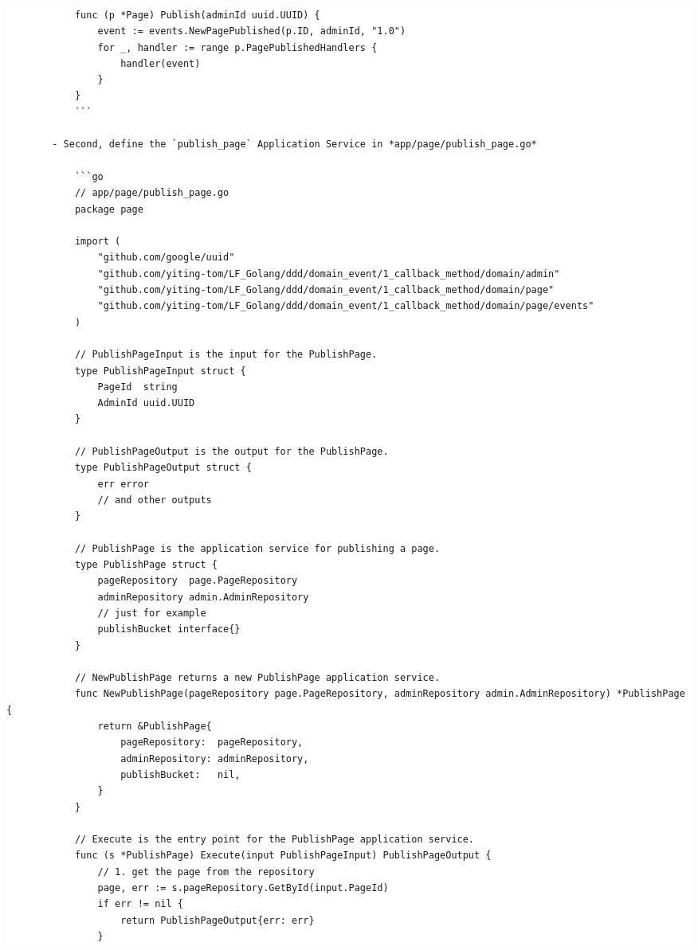                 func (p *Page) Publish(adminId uuid.UUID) {
                	event := events.NewPagePublished(p.ID, adminId, "1.0")
                	for _, handler := range p.PagePublishedHandlers {
                		handler(event)
                	}
                }
                ```
                
            - Second, define the `publish_page` Application Service in *app/page/publish_page.go*
                
                ```go
                // app/page/publish_page.go
                package page
                
                import (
                	"github.com/google/uuid"
                	"github.com/yiting-tom/LF_Golang/ddd/domain_event/1_callback_method/domain/admin"
                	"github.com/yiting-tom/LF_Golang/ddd/domain_event/1_callback_method/domain/page"
                	"github.com/yiting-tom/LF_Golang/ddd/domain_event/1_callback_method/domain/page/events"
                )
                
                // PublishPageInput is the input for the PublishPage.
                type PublishPageInput struct {
                	PageId  string
                	AdminId uuid.UUID
                }
                
                // PublishPageOutput is the output for the PublishPage.
                type PublishPageOutput struct {
                	err error
                	// and other outputs
                }
                
                // PublishPage is the application service for publishing a page.
                type PublishPage struct {
                	pageRepository  page.PageRepository
                	adminRepository admin.AdminRepository
                	// just for example
                	publishBucket interface{}
                }
                
                // NewPublishPage returns a new PublishPage application service.
                func NewPublishPage(pageRepository page.PageRepository, adminRepository admin.AdminRepository) *PublishPage {
                	return &PublishPage{
                		pageRepository:  pageRepository,
                		adminRepository: adminRepository,
                		publishBucket:   nil,
                	}
                }
                
                // Execute is the entry point for the PublishPage application service.
                func (s *PublishPage) Execute(input PublishPageInput) PublishPageOutput {
                	// 1. get the page from the repository
                	page, err := s.pageRepository.GetById(input.PageId)
                	if err != nil {
                		return PublishPageOutput{err: err}
                	}
                